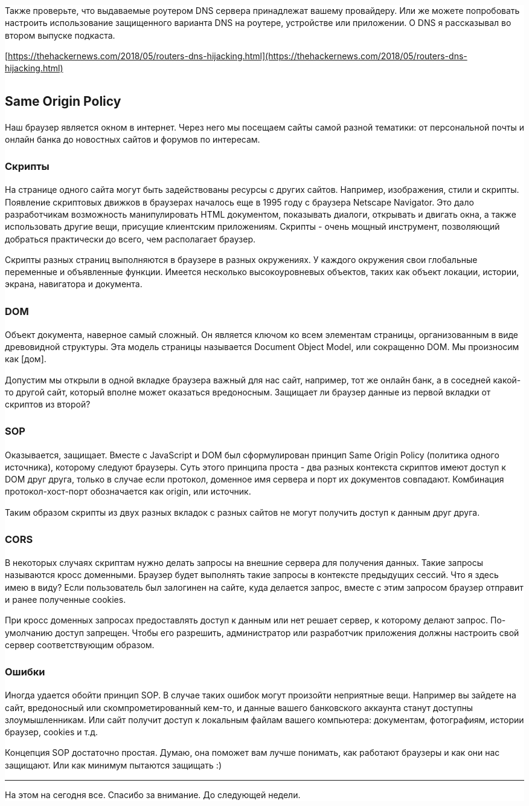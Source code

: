 Также проверьте, что выдаваемые роутером DNS сервера принадлежат вашему провайдеру. Или же можете попробовать настроить использование защищенного варианта DNS на роутере, устройстве или приложении. О DNS я рассказывал во втором выпуске подкаста.

[https://thehackernews.com/2018/05/routers-dns-hijacking.html](https://thehackernews.com/2018/05/routers-dns-hijacking.html)
 
## Same Origin Policy
Наш браузер является окном в интернет. Через него мы посещаем сайты самой разной тематики: от персональной почты и онлайн банка до новостных сайтов и форумов по интересам.

### Скрипты
На странице одного сайта могут быть задействованы ресурсы с других сайтов. Например, изображения, стили и скрипты. Появление скриптовых движков в браузерах началось еще в 1995 году с браузера Netscape Navigator. Это дало разработчикам возможность манипулировать HTML документом, показывать диалоги, открывать и двигать окна, а также использовать другие вещи, присущие клиентским приложениям. Скрипты - очень мощный инструмент, позволяющий добраться практически до всего, чем располагает браузер.

Скрипты разных страниц выполняются в браузере в разных окружениях. У каждого окружения свои глобальные переменные и объявленные функции. Имеется несколько высокоуровневых объектов, таких как объект локации, истории, экрана, навигатора и документа.

### DOM
Объект документа, наверное самый сложный. Он является ключом ко всем элементам страницы, организованным в виде древовидной структуры. Эта модель страницы называется Document Object Model, или сокращенно DOM. Мы произносим как [дом].

Допустим мы открыли в одной вкладке браузера важный для нас сайт, например, тот же онлайн банк, а в соседней какой-то другой сайт, который вполне может оказаться вредоносным. Защищает ли браузер данные из первой вкладки от скриптов из второй?

### SOP
Оказывается, защищает. Вместе с JavaScript и DOM был сформулирован принцип Same Origin Policy (политика одного источника), которому следуют браузеры. Суть этого принципа проста - два разных контекста скриптов имеют доступ к DOM друг друга, только в случае если протокол, доменное имя сервера и порт их документов совпадают. Комбинация протокол-хост-порт обозначается как origin, или источник.

Таким образом скрипты из двух разных вкладок с разных сайтов не могут получить доступ к данным друг друга.

### CORS
В некоторых случаях скриптам нужно делать запросы на внешние сервера для получения данных. Такие запросы называются кросс доменными. Браузер будет выполнять такие запросы в контексте предыдущих сессий. Что я здесь имею в виду? Если пользователь был залогинен на сайте, куда делается запрос, вместе с этим запросом браузер отправит и ранее полученные cookies.

При кросс доменных запросах предоставлять доступ к данным или нет решает сервер, к которому делают запрос. По-умолчанию доступ запрещен. Чтобы его разрешить, администратор или разработчик приложения должны настроить свой сервер соответствующим образом.

### Ошибки
Иногда удается обойти принцип SOP. В случае таких ошибок могут произойти неприятные вещи. Например вы зайдете на сайт, вредоносный или скомпрометированный кем-то, и данные вашего банковского аккаунта станут доступны злоумышленникам. Или сайт получит доступ к локальным файлам вашего компьютера: документам, фотографиям, истории браузер, cookies и т.д.

Концепция SOP достаточно простая. Думаю, она поможет вам лучше понимать, как работают браузеры и как они нас защищают. Или как минимум пытаются защищать :)

---

На этом на сегодня все. Спасибо за внимание. До следующей недели.

